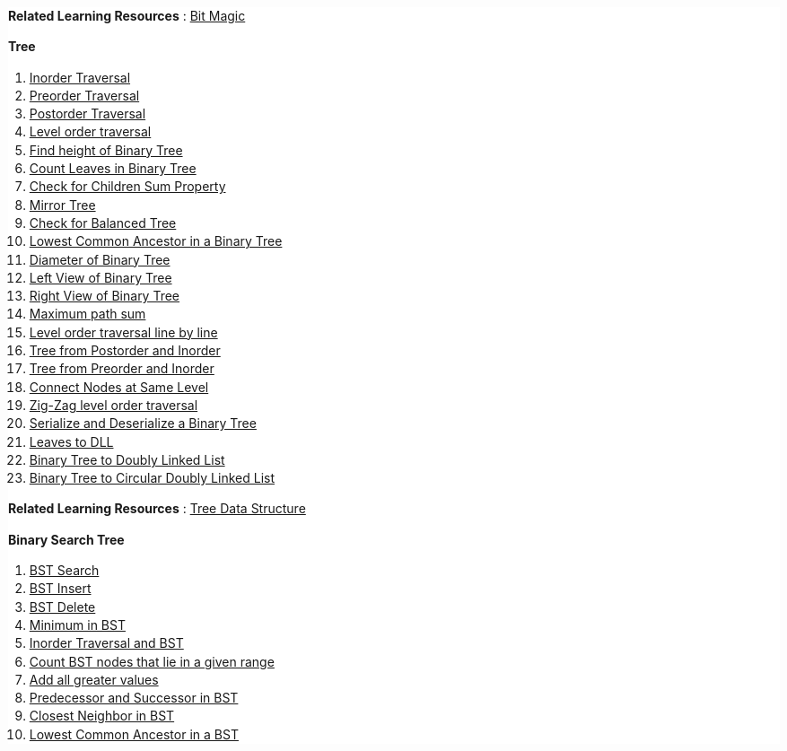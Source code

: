 **Related Learning Resources** : [Bit Magic](https://www.geeksforgeeks.org/bitwise-algorithms/)

**<a name="tree"></a>Tree**

1.  [Inorder Traversal](https://practice.geeksforgeeks.org/problems/inorder-traversal/1)
2.  [Preorder Traversal](https://practice.geeksforgeeks.org/problems/preorder-traversal/1)
3.  [Postorder Traversal](https://practice.geeksforgeeks.org/problems/postorder-traversal/1)
4.  [Level order traversal](https://practice.geeksforgeeks.org/problems/level-order-traversal/1)
5.  [Find height of Binary Tree](https://practice.geeksforgeeks.org/problems/height-of-binary-tree/1)
6.  [Count Leaves in Binary Tree](https://practice.geeksforgeeks.org/problems/count-leaves-in-binary-tree/1)
7.  [Check for Children Sum Property](https://practice.geeksforgeeks.org/problems/children-sum-parent/1)
8.  [Mirror Tree](https://practice.geeksforgeeks.org/problems/mirror-tree/1)
9.  [Check for Balanced Tree](https://practice.geeksforgeeks.org/problems/check-for-balanced-tree/1)
10.  [Lowest Common Ancestor in a Binary Tree](https://practice.geeksforgeeks.org/problems/lowest-common-ancestor-in-a-binary-tree/1)
11.  [Diameter of Binary Tree](https://practice.geeksforgeeks.org/problems/diameter-of-binary-tree/1)
12.  [Left View of Binary Tree](https://practice.geeksforgeeks.org/problems/left-view-of-binary-tree/1)
13.  [Right View of Binary Tree](https://practice.geeksforgeeks.org/problems/right-view-of-binary-tree/1)
14.  [Maximum path sum](https://practice.geeksforgeeks.org/problems/maximum-path-sum/1)
15.  [Level order traversal line by line](https://practice.geeksforgeeks.org/problems/level-order-traversal-line-by-line/1)
16.  [Tree from Postorder and Inorder](https://practice.geeksforgeeks.org/problems/tree-from-postorder-and-inorder/1)
17.  [Tree from Preorder and Inorder](https://practice.geeksforgeeks.org/problems/construct-tree-1/1)
18.  [Connect Nodes at Same Level](https://practice.geeksforgeeks.org/problems/connect-nodes-at-same-level/1)
19.  [Zig-Zag level order traversal](https://practice.geeksforgeeks.org/problems/zigzag-tree-traversal/1)
20.  [Serialize and Deserialize a Binary Tree](https://practice.geeksforgeeks.org/problems/serialize-and-deserialize-a-binary-tree/1)
21.  [Leaves to DLL](https://practice.geeksforgeeks.org/problems/leaves-to-dll/1)
22.  [Binary Tree to Doubly Linked List](https://practice.geeksforgeeks.org/problems/binary-tree-to-dll/1)
23.  [Binary Tree to Circular Doubly Linked List](https://practice.geeksforgeeks.org/problems/binary-tree-to-cdll/1)

**Related Learning Resources** : [Tree Data Structure](https://www.geeksforgeeks.org/binary-tree-data-structure/)

**<a name="bst"></a>Binary Search Tree**

1.  [BST Search](https://practice.geeksforgeeks.org/problems/search-a-node-in-bst/1)
2.  [BST Insert](https://practice.geeksforgeeks.org/problems/insert-a-node-in-a-bst/1)
3.  [BST Delete](https://practice.geeksforgeeks.org/problems/delete-a-node-from-bst/1)
4.  [Minimum in BST](https://practice.geeksforgeeks.org/problems/minimum-element-in-bst/1)
5.  [Inorder Traversal and BST](https://practice.geeksforgeeks.org/problems/inorder-traversal-and-bst/0)
6.  [Count BST nodes that lie in a given range](https://practice.geeksforgeeks.org/problems/count-bst-nodes-that-lie-in-a-given-range/1)
7.  [Add all greater values](https://practice.geeksforgeeks.org/problems/add-all-greater-values-to-every-node-in-a-bst/1)
8.  [Predecessor and Successor in BST](https://practice.geeksforgeeks.org/problems/predecessor-and-successor/1)
9.  [Closest Neighbor in BST](https://practice.geeksforgeeks.org/problems/closest-neighbor-in-bst/1)
10.  [Lowest Common Ancestor in a BST](https://practice.geeksforgeeks.org/problems/lowest-common-ancestor-in-a-bst/1)